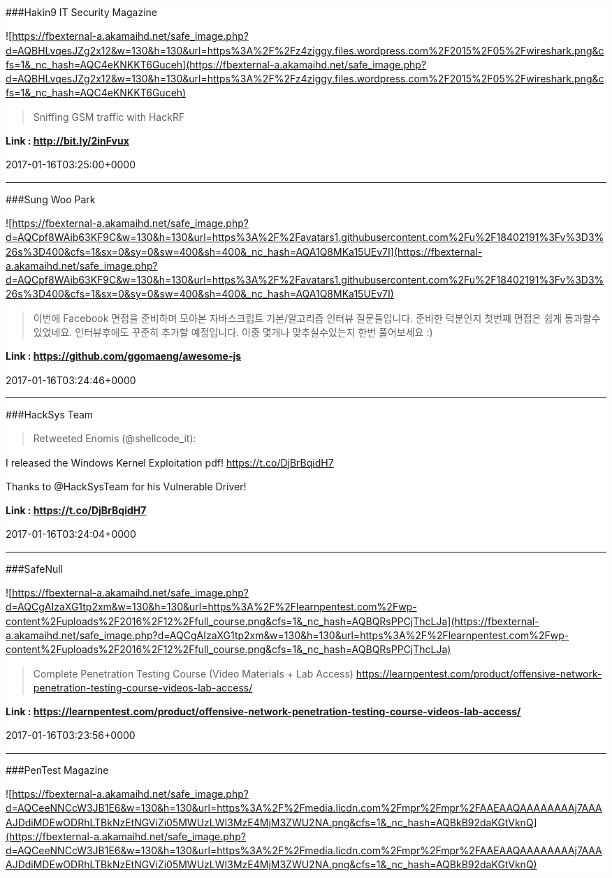 
###Hakin9 IT Security Magazine

![https://fbexternal-a.akamaihd.net/safe_image.php?d=AQBHLvqesJZg2x12&w=130&h=130&url=https%3A%2F%2Fz4ziggy.files.wordpress.com%2F2015%2F05%2Fwireshark.png&cfs=1&_nc_hash=AQC4eKNKKT6Guceh](https://fbexternal-a.akamaihd.net/safe_image.php?d=AQBHLvqesJZg2x12&w=130&h=130&url=https%3A%2F%2Fz4ziggy.files.wordpress.com%2F2015%2F05%2Fwireshark.png&cfs=1&_nc_hash=AQC4eKNKKT6Guceh)

>Sniffing GSM traffic with HackRF

**Link : <http://bit.ly/2inFvux>**

2017-01-16T03:25:00+0000

---

###Sung Woo Park

![https://fbexternal-a.akamaihd.net/safe_image.php?d=AQCpf8WAib63KF9C&w=130&h=130&url=https%3A%2F%2Favatars1.githubusercontent.com%2Fu%2F18402191%3Fv%3D3%26s%3D400&cfs=1&sx=0&sy=0&sw=400&sh=400&_nc_hash=AQA1Q8MKa15UEv7I](https://fbexternal-a.akamaihd.net/safe_image.php?d=AQCpf8WAib63KF9C&w=130&h=130&url=https%3A%2F%2Favatars1.githubusercontent.com%2Fu%2F18402191%3Fv%3D3%26s%3D400&cfs=1&sx=0&sy=0&sw=400&sh=400&_nc_hash=AQA1Q8MKa15UEv7I)

>이번에 Facebook 면접을 준비하며 모아본 자바스크립트 기본/알고리즘 인터뷰 질문들입니다. 준비한 덕분인지 첫번째 면접은 쉽게 통과할수있었네요. 인터뷰후에도 꾸준히 추가할 예정입니다. 이중 몇개나 맞추실수있는지 한번 풀어보세요 :)



**Link : <https://github.com/ggomaeng/awesome-js>**

2017-01-16T03:24:46+0000

---

###HackSys Team

>Retweeted Enomis (@shellcode_it):

I released the Windows Kernel Exploitation pdf!
https://t.co/DjBrBqidH7

Thanks to @HackSysTeam for his Vulnerable Driver!

**Link : <https://t.co/DjBrBqidH7>**

2017-01-16T03:24:04+0000

---

###SafeNull

![https://fbexternal-a.akamaihd.net/safe_image.php?d=AQCgAIzaXG1tp2xm&w=130&h=130&url=https%3A%2F%2Flearnpentest.com%2Fwp-content%2Fuploads%2F2016%2F12%2Ffull_course.png&cfs=1&_nc_hash=AQBQRsPPCjThcLJa](https://fbexternal-a.akamaihd.net/safe_image.php?d=AQCgAIzaXG1tp2xm&w=130&h=130&url=https%3A%2F%2Flearnpentest.com%2Fwp-content%2Fuploads%2F2016%2F12%2Ffull_course.png&cfs=1&_nc_hash=AQBQRsPPCjThcLJa)

>Complete Penetration Testing Course (Video Materials + Lab Access)
https://learnpentest.com/product/offensive-network-penetration-testing-course-videos-lab-access/

**Link : <https://learnpentest.com/product/offensive-network-penetration-testing-course-videos-lab-access/>**

2017-01-16T03:23:56+0000

---

###PenTest Magazine

![https://fbexternal-a.akamaihd.net/safe_image.php?d=AQCeeNNCcW3JB1E6&w=130&h=130&url=https%3A%2F%2Fmedia.licdn.com%2Fmpr%2Fmpr%2FAAEAAQAAAAAAAAj7AAAAJDdiMDEwODRhLTBkNzEtNGViZi05MWUzLWI3MzE4MjM3ZWU2NA.png&cfs=1&_nc_hash=AQBkB92daKGtVknQ](https://fbexternal-a.akamaihd.net/safe_image.php?d=AQCeeNNCcW3JB1E6&w=130&h=130&url=https%3A%2F%2Fmedia.licdn.com%2Fmpr%2Fmpr%2FAAEAAQAAAAAAAAj7AAAAJDdiMDEwODRhLTBkNzEtNGViZi05MWUzLWI3MzE4MjM3ZWU2NA.png&cfs=1&_nc_hash=AQBkB92daKGtVknQ)
